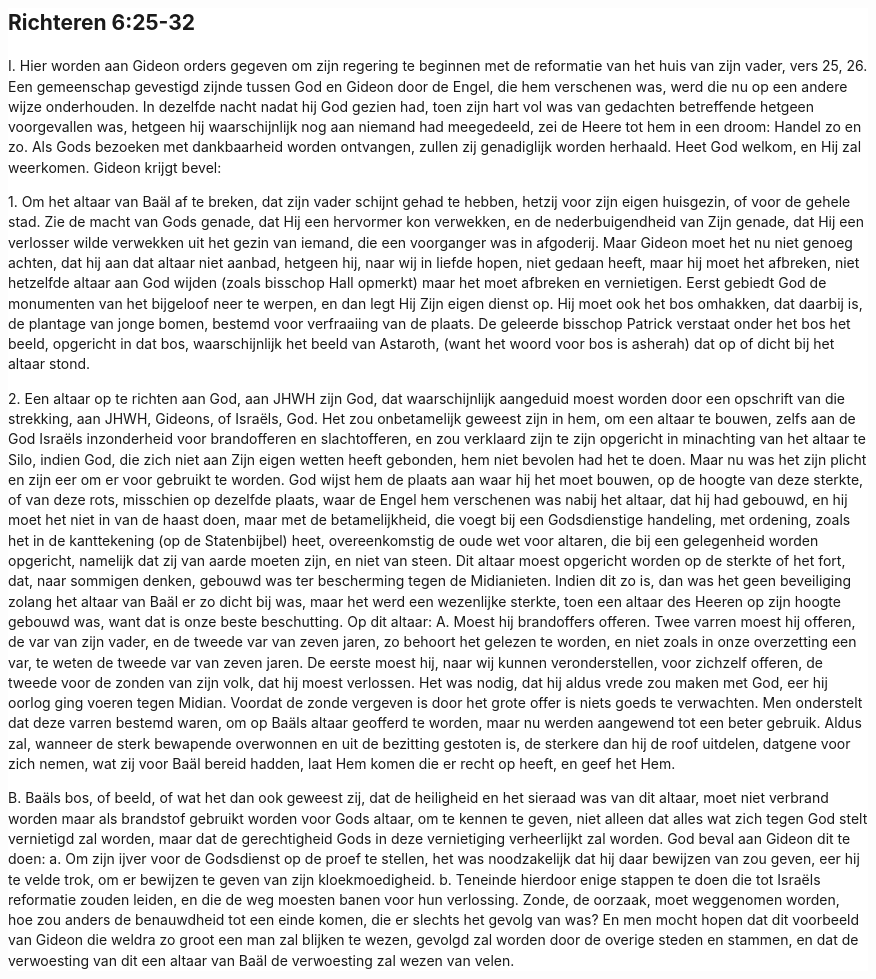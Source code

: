 ## Richteren 6:25-32 

I. Hier worden aan Gideon orders gegeven om zijn regering te beginnen met de reformatie van het huis van zijn vader, vers 25, 26. Een gemeenschap gevestigd zijnde tussen God en Gideon door de Engel, die hem verschenen was, werd die nu op een andere wijze onderhouden. In dezelfde nacht nadat hij God gezien had, toen zijn hart vol was van gedachten betreffende hetgeen voorgevallen was, hetgeen hij waarschijnlijk nog aan niemand had meegedeeld, zei de Heere tot hem in een droom: Handel zo en zo. Als Gods bezoeken met dankbaarheid worden ontvangen, zullen zij genadiglijk worden herhaald. Heet God welkom, en Hij zal weerkomen. Gideon krijgt bevel:

1\. Om het altaar van Baäl af te breken, dat zijn vader schijnt gehad te hebben, hetzij voor zijn eigen huisgezin, of voor de gehele stad. Zie de macht van Gods genade, dat Hij een hervormer kon verwekken, en de nederbuigendheid van Zijn genade, dat Hij een verlosser wilde verwekken uit het gezin van iemand, die een voorganger was in afgoderij. Maar Gideon moet het nu niet genoeg achten, dat hij aan dat altaar niet aanbad, hetgeen hij, naar wij in liefde hopen, niet gedaan heeft, maar hij moet het afbreken, niet hetzelfde altaar aan God wijden (zoals bisschop Hall opmerkt) maar het moet afbreken en vernietigen. Eerst gebiedt God de monumenten van het bijgeloof neer te werpen, en dan legt Hij Zijn eigen dienst op. Hij moet ook het bos omhakken, dat daarbij is, de plantage van jonge bomen, bestemd voor verfraaiing van de plaats. De geleerde bisschop Patrick verstaat onder het bos het beeld, opgericht in dat bos, waarschijnlijk het beeld van Astaroth, (want het woord voor bos is asherah) dat op of dicht bij het altaar stond. 

2\. Een altaar op te richten aan God, aan JHWH zijn God, dat waarschijnlijk aangeduid moest worden door een opschrift van die strekking, aan JHWH, Gideons, of Israëls, God. Het zou onbetamelijk geweest zijn in hem, om een altaar te bouwen, zelfs aan de God Israëls inzonderheid voor brandofferen en slachtofferen, en zou verklaard zijn te zijn opgericht in minachting van het altaar te Silo, indien God, die zich niet aan Zijn eigen wetten heeft gebonden, hem niet bevolen had het te doen. Maar nu was het zijn plicht en zijn eer om er voor gebruikt te worden. God wijst hem de plaats aan waar hij het moet bouwen, op de hoogte van deze sterkte, of van deze rots, misschien op dezelfde plaats, waar de Engel hem verschenen was nabij het altaar, dat hij had gebouwd, en hij moet het niet in van de haast doen, maar met de betamelijkheid, die voegt bij een Godsdienstige handeling, met ordening, zoals het in de kanttekening (op de Statenbijbel) heet, overeenkomstig de oude wet voor altaren, die bij een gelegenheid worden opgericht, namelijk dat zij van aarde moeten zijn, en niet van steen. Dit altaar moest opgericht worden op de sterkte of het fort, dat, naar sommigen denken, gebouwd was ter bescherming tegen de Midianieten. Indien dit zo is, dan was het geen beveiliging zolang het altaar van Baäl er zo dicht bij was, maar het werd een wezenlijke sterkte, toen een altaar des Heeren op zijn hoogte gebouwd was, want dat is onze beste beschutting. 
Op dit altaar: 
A. Moest hij brandoffers offeren. Twee varren moest hij offeren, de var van zijn vader, en de tweede var van zeven jaren, zo behoort het gelezen te worden, en niet zoals in onze overzetting een var, te weten de tweede var van zeven jaren. De eerste moest hij, naar wij kunnen veronderstellen, voor zichzelf offeren, de tweede voor de zonden van zijn volk, dat hij moest verlossen. Het was nodig, dat hij aldus vrede zou maken met God, eer hij oorlog ging voeren tegen Midian. Voordat de zonde vergeven is door het grote offer is niets goeds te verwachten. Men onderstelt dat deze varren bestemd waren, om op Baäls altaar geofferd te worden, maar nu werden aangewend tot een beter gebruik. Aldus zal, wanneer de sterk bewapende overwonnen en uit de bezitting gestoten is, de sterkere dan hij de roof uitdelen, datgene voor zich nemen, wat zij voor Baäl bereid hadden, laat Hem komen die er recht op heeft, en geef het Hem. 

B. Baäls bos, of beeld, of wat het dan ook geweest zij, dat de heiligheid en het sieraad was van dit altaar, moet niet verbrand worden maar als brandstof gebruikt worden voor Gods altaar, om te kennen te geven, niet alleen dat alles wat zich tegen God stelt vernietigd zal worden, maar dat de gerechtigheid Gods in deze vernietiging verheerlijkt zal worden. God beval aan Gideon dit te doen: 
a. Om zijn ijver voor de Godsdienst op de proef te stellen, het was noodzakelijk dat hij daar bewijzen van zou geven, eer hij te velde trok, om er bewijzen te geven van zijn kloekmoedigheid. 
b. Teneinde hierdoor enige stappen te doen die tot Israëls reformatie zouden leiden, en die de weg moesten banen voor hun verlossing. Zonde, de oorzaak, moet weggenomen worden, hoe zou anders de benauwdheid tot een einde komen, die er slechts het gevolg van was? En men mocht hopen dat dit voorbeeld van Gideon die weldra zo groot een man zal blijken te wezen, gevolgd zal worden door de overige steden en stammen, en dat de verwoesting van dit een altaar van Baäl de verwoesting zal wezen van velen. 
